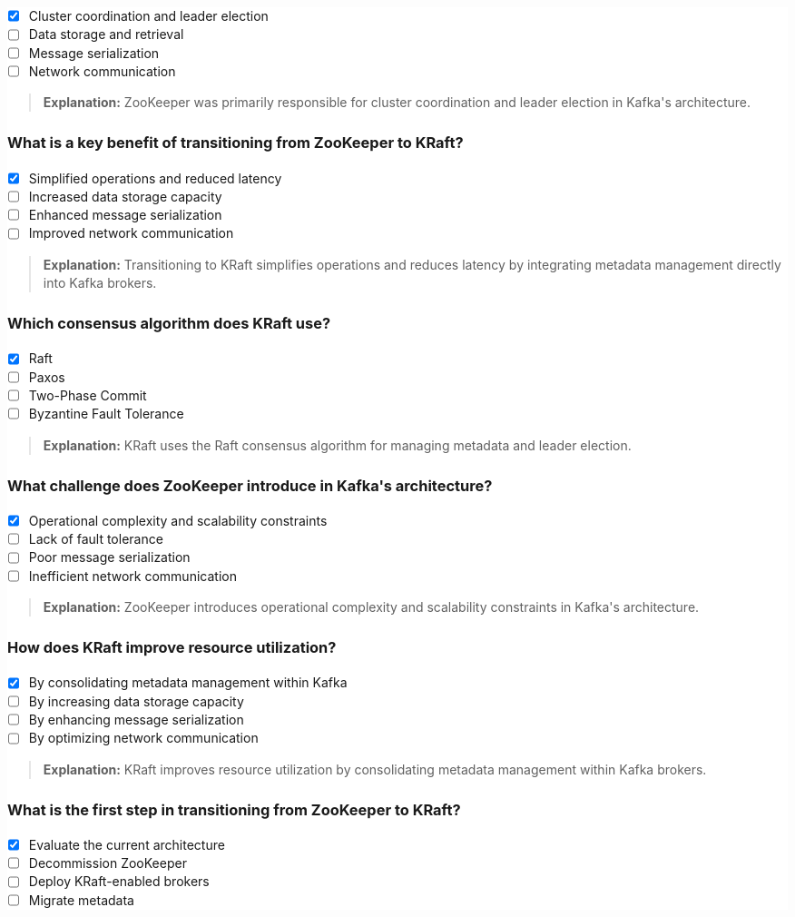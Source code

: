 - [x] Cluster coordination and leader election
- [ ] Data storage and retrieval
- [ ] Message serialization
- [ ] Network communication

> **Explanation:** ZooKeeper was primarily responsible for cluster coordination and leader election in Kafka's architecture.

### What is a key benefit of transitioning from ZooKeeper to KRaft?

- [x] Simplified operations and reduced latency
- [ ] Increased data storage capacity
- [ ] Enhanced message serialization
- [ ] Improved network communication

> **Explanation:** Transitioning to KRaft simplifies operations and reduces latency by integrating metadata management directly into Kafka brokers.

### Which consensus algorithm does KRaft use?

- [x] Raft
- [ ] Paxos
- [ ] Two-Phase Commit
- [ ] Byzantine Fault Tolerance

> **Explanation:** KRaft uses the Raft consensus algorithm for managing metadata and leader election.

### What challenge does ZooKeeper introduce in Kafka's architecture?

- [x] Operational complexity and scalability constraints
- [ ] Lack of fault tolerance
- [ ] Poor message serialization
- [ ] Inefficient network communication

> **Explanation:** ZooKeeper introduces operational complexity and scalability constraints in Kafka's architecture.

### How does KRaft improve resource utilization?

- [x] By consolidating metadata management within Kafka
- [ ] By increasing data storage capacity
- [ ] By enhancing message serialization
- [ ] By optimizing network communication

> **Explanation:** KRaft improves resource utilization by consolidating metadata management within Kafka brokers.

### What is the first step in transitioning from ZooKeeper to KRaft?

- [x] Evaluate the current architecture
- [ ] Decommission ZooKeeper
- [ ] Deploy KRaft-enabled brokers
- [ ] Migrate metadata
